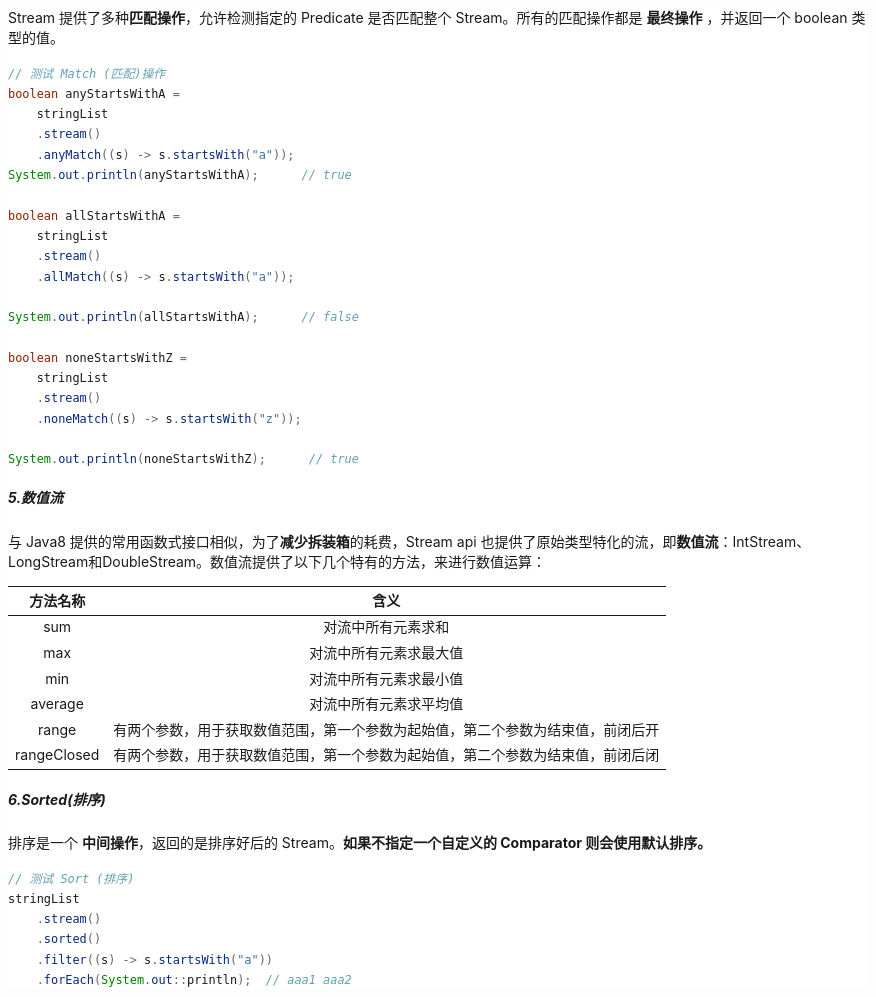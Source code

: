 Stream 提供了多种**匹配操作**，允许检测指定的 Predicate 是否匹配整个 Stream。所有的匹配操作都是 **最终操作** ，并返回一个 boolean 类型的值。

```java
// 测试 Match (匹配)操作
boolean anyStartsWithA =
    stringList
    .stream()
    .anyMatch((s) -> s.startsWith("a"));
System.out.println(anyStartsWithA);      // true

boolean allStartsWithA =
    stringList
    .stream()
    .allMatch((s) -> s.startsWith("a"));

System.out.println(allStartsWithA);      // false

boolean noneStartsWithZ =
    stringList
    .stream()
    .noneMatch((s) -> s.startsWith("z"));

System.out.println(noneStartsWithZ);      // true
```

##### 5.数值流

与 Java8 提供的常用函数式接口相似，为了**减少拆装箱**的耗费，Stream api 也提供了原始类型特化的流，即**数值流**：IntStream、LongStream和DoubleStream。数值流提供了以下几个特有的方法，来进行数值运算：

|  方法名称   |                             含义                             |
| :---------: | :----------------------------------------------------------: |
|     sum     |                      对流中所有元素求和                      |
|     max     |                    对流中所有元素求最大值                    |
|     min     |                    对流中所有元素求最小值                    |
|   average   |                    对流中所有元素求平均值                    |
|    range    | 有两个参数，用于获取数值范围，第一个参数为起始值，第二个参数为结束值，前闭后开 |
| rangeClosed | 有两个参数，用于获取数值范围，第一个参数为起始值，第二个参数为结束值，前闭后闭 |

##### 6.Sorted(排序)

排序是一个 **中间操作**，返回的是排序好后的 Stream。**如果不指定一个自定义的 Comparator 则会使用默认排序。**

```java
// 测试 Sort (排序)
stringList
    .stream()
    .sorted()
    .filter((s) -> s.startsWith("a"))
    .forEach(System.out::println);  // aaa1 aaa2
```
